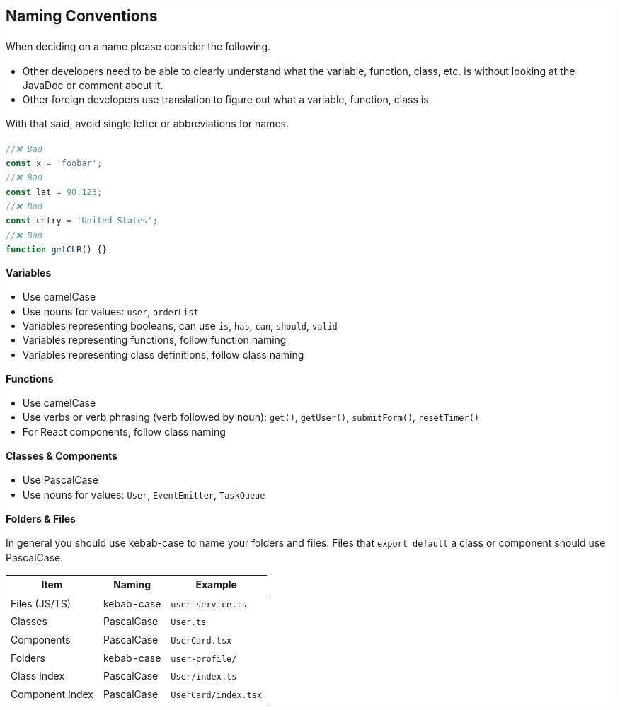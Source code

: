 ## Naming Conventions

When deciding on a name please consider the following.

 - Other developers need to be able to clearly understand what the variable, function, class, etc. is without looking at the JavaDoc or comment about it.
 - Other foreign developers use translation to figure out what a variable, function, class is.

With that said, avoid single letter or abbreviations for names. 

```js
//❌ Bad
const x = 'foobar';
//❌ Bad
const lat = 90.123;
//❌ Bad
const cntry = 'United States';
//❌ Bad
function getCLR() {}
```

**Variables**

 - Use camelCase
 - Use nouns for values: `user`, `orderList`
 - Variables representing booleans, can use `is`, `has`, `can`, `should`, `valid`
 - Variables representing functions, follow function naming
 - Variables representing class definitions, follow class naming

**Functions**

 - Use camelCase
 - Use verbs or verb phrasing (verb followed by noun): `get()`, `getUser()`, `submitForm()`, `resetTimer()`
 - For React components, follow class naming

**Classes & Components**

 - Use PascalCase
 - Use nouns for values: `User`, `EventEmitter`, `TaskQueue`

**Folders & Files**

In general you should use kebab-case to name your folders and files. Files that `export default` a class or component should use PascalCase.

| Item            | Naming     | Example                 |
| --------------- | ---------- | ----------------------- |
| Files (JS/TS)   | kebab-case | `user-service.ts`       |
| Classes         | PascalCase | `User.ts`               |
| Components      | PascalCase | `UserCard.tsx`          |
| Folders         | kebab-case | `user-profile/`         |
| Class Index     | PascalCase | `User/index.ts`         |
| Component Index | PascalCase | `UserCard/index.tsx`    |
